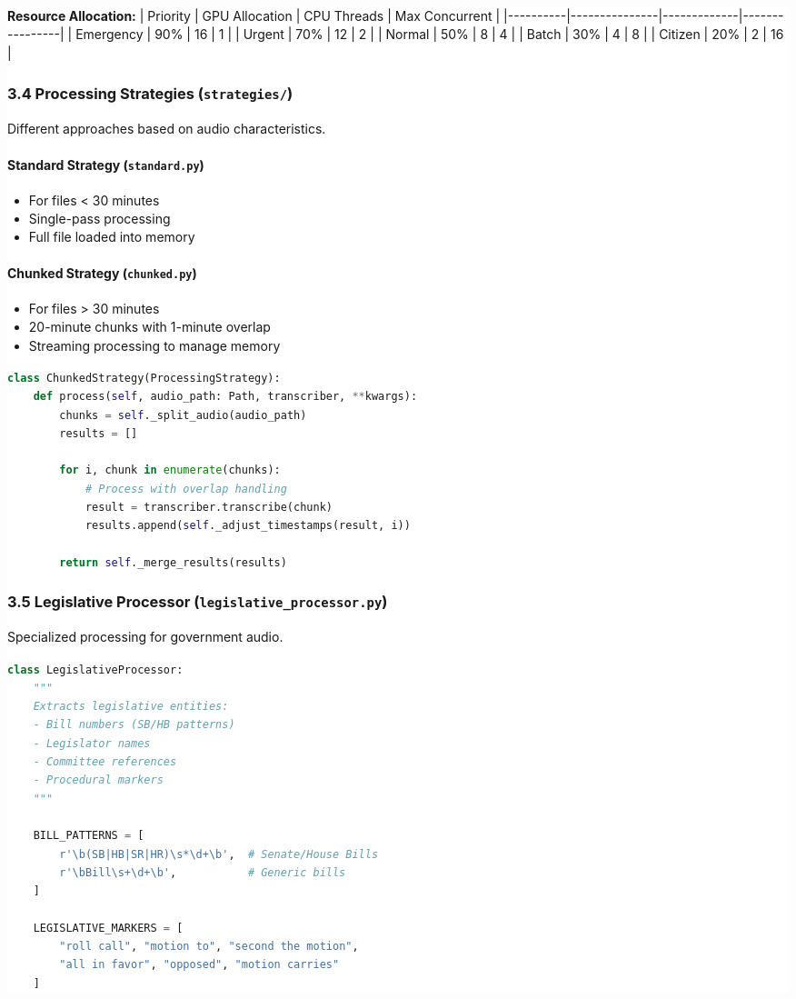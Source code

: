 **Resource Allocation:**
| Priority | GPU Allocation | CPU Threads | Max Concurrent |
|----------|---------------|-------------|----------------|
| Emergency | 90% | 16 | 1 |
| Urgent | 70% | 12 | 2 |
| Normal | 50% | 8 | 4 |
| Batch | 30% | 4 | 8 |
| Citizen | 20% | 2 | 16 |

### 3.4 Processing Strategies (`strategies/`)

Different approaches based on audio characteristics.

#### Standard Strategy (`standard.py`)
- For files < 30 minutes
- Single-pass processing
- Full file loaded into memory

#### Chunked Strategy (`chunked.py`)
- For files > 30 minutes
- 20-minute chunks with 1-minute overlap
- Streaming processing to manage memory

```python
class ChunkedStrategy(ProcessingStrategy):
    def process(self, audio_path: Path, transcriber, **kwargs):
        chunks = self._split_audio(audio_path)
        results = []
        
        for i, chunk in enumerate(chunks):
            # Process with overlap handling
            result = transcriber.transcribe(chunk)
            results.append(self._adjust_timestamps(result, i))
            
        return self._merge_results(results)
```

### 3.5 Legislative Processor (`legislative_processor.py`)

Specialized processing for government audio.

```python
class LegislativeProcessor:
    """
    Extracts legislative entities:
    - Bill numbers (SB/HB patterns)
    - Legislator names
    - Committee references
    - Procedural markers
    """
    
    BILL_PATTERNS = [
        r'\b(SB|HB|SR|HR)\s*\d+\b',  # Senate/House Bills
        r'\bBill\s+\d+\b',           # Generic bills
    ]
    
    LEGISLATIVE_MARKERS = [
        "roll call", "motion to", "second the motion",
        "all in favor", "opposed", "motion carries"
    ]
```
